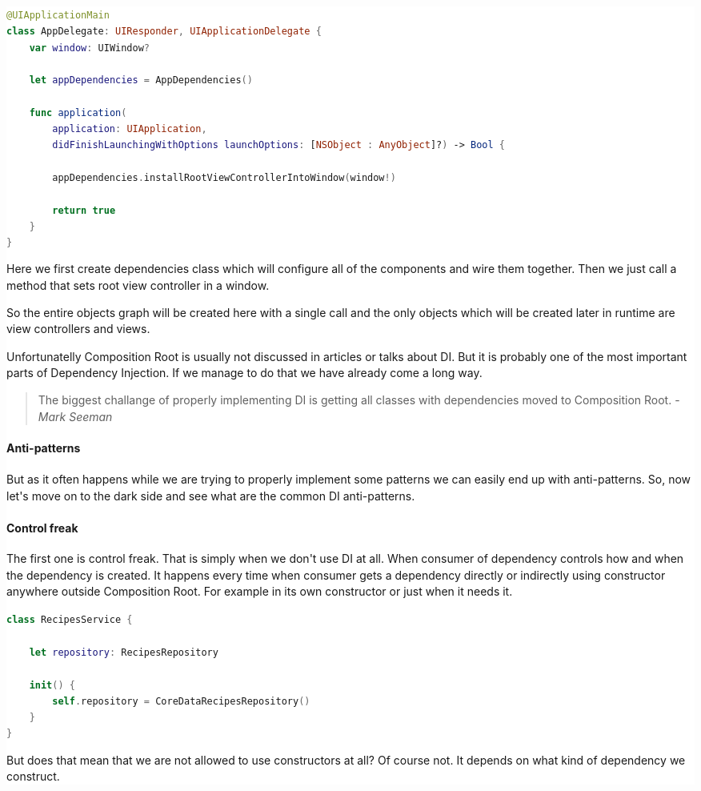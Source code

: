 ```swift
@UIApplicationMain
class AppDelegate: UIResponder, UIApplicationDelegate {
    var window: UIWindow?
    
    let appDependencies = AppDependencies()

    func application(
        application: UIApplication, 
        didFinishLaunchingWithOptions launchOptions: [NSObject : AnyObject]?) -> Bool {
        
        appDependencies.installRootViewControllerIntoWindow(window!)
        
        return true
    }
}
```

Here we first create dependencies class which will configure all of the components and wire them together. Then we just call a method that sets root view controller in a window.

So the entire objects graph will be created here with a single call and the only objects which will be created later in runtime are view controllers and views.

Unfortunatelly Composition Root is usually not discussed in articles or talks about DI. But it is probably one of the most important parts of Dependency Injection. If we manage to do that we have already come a long way.

> The biggest challange of properly implementing DI is getting all classes with dependencies moved to Composition Root. - _Mark Seeman_

#### Anti-patterns

But as it often happens while we are trying to properly implement some patterns we can easily end up with anti-patterns. So, now let's move on to the dark side and see what are the common DI anti-patterns.

#### Control freak

The first one is control freak. That is simply when we don't use DI at all. When consumer of dependency controls how and when the dependency is created. It happens every time when consumer gets a dependency directly or indirectly using constructor anywhere outside Composition Root. For example in its own constructor or just when it needs it.

```swift
class RecipesService {

    let repository: RecipesRepository
    
    init() {
        self.repository = CoreDataRecipesRepository()
    }
}
```

But does that mean that we are not allowed to use constructors at all? Of course not. It depends on what kind of dependency we construct.
